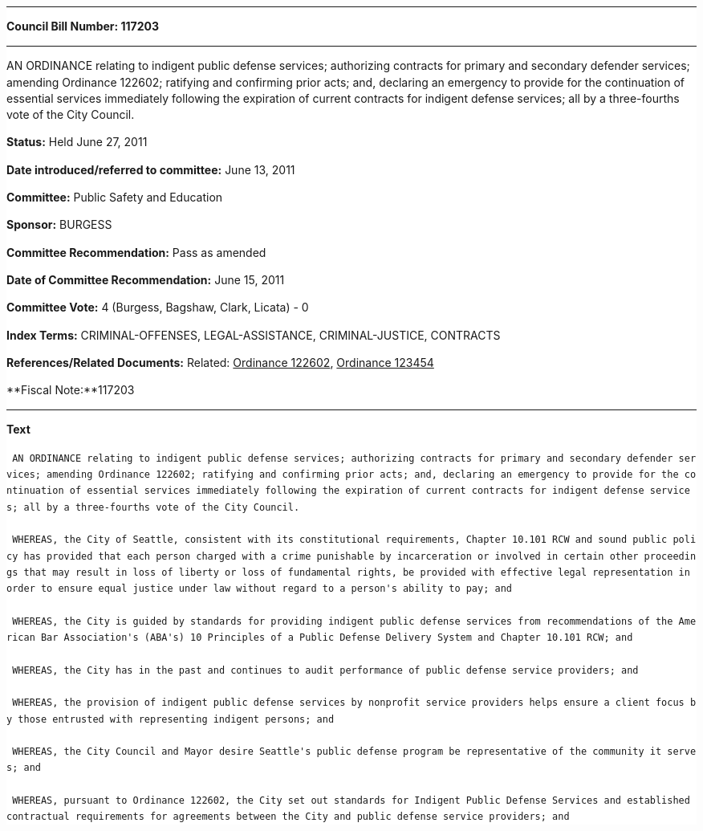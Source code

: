 

********

**Council Bill Number: 117203**
********

 AN ORDINANCE relating to indigent public defense services; authorizing contracts for primary and secondary defender services; amending Ordinance 122602; ratifying and confirming prior acts; and, declaring an emergency to provide for the continuation of essential services immediately following the expiration of current contracts for indigent defense services; all by a three-fourths vote of the City Council.

**Status:** Held June 27, 2011
   
   
**Date introduced/referred to committee:** June 13, 2011
   
**Committee:** Public Safety and Education
   
**Sponsor:** BURGESS
   
**Committee Recommendation:** Pass as amended
   
**Date of Committee Recommendation:** June 15, 2011
   
**Committee Vote:** 4 (Burgess, Bagshaw, Clark, Licata) - 0
   
   
**Index Terms:** CRIMINAL-OFFENSES, LEGAL-ASSISTANCE, CRIMINAL-JUSTICE, CONTRACTS

**References/Related Documents:** Related: [Ordinance 122602](http://clerk.seattle.gov/~scripts/nph-brs.exe?s1=&s3=&s4=122602&s2=&s5=&Sect4=AND&l=20&Sect2=THESON&Sect3=PLURON&Sect5=CBORY&Sect6=HITOFF&d=ORDF&p=1&u=%2F~public%2Fcbory.htm&r=1&f=G), [Ordinance 123454](http://clerk.seattle.gov/~scripts/nph-brs.exe?s1=&s3=&s4=123454&s2=&s5=&Sect4=AND&l=20&Sect2=THESON&Sect3=PLURON&Sect5=CBORY&Sect6=HITOFF&d=ORDF&p=1&u=%2F~public%2Fcbory.htm&r=1&f=G)

**Fiscal Note:**117203

********

**Text**
   
```
 AN ORDINANCE relating to indigent public defense services; authorizing contracts for primary and secondary defender services; amending Ordinance 122602; ratifying and confirming prior acts; and, declaring an emergency to provide for the continuation of essential services immediately following the expiration of current contracts for indigent defense services; all by a three-fourths vote of the City Council.

 WHEREAS, the City of Seattle, consistent with its constitutional requirements, Chapter 10.101 RCW and sound public policy has provided that each person charged with a crime punishable by incarceration or involved in certain other proceedings that may result in loss of liberty or loss of fundamental rights, be provided with effective legal representation in order to ensure equal justice under law without regard to a person's ability to pay; and

 WHEREAS, the City is guided by standards for providing indigent public defense services from recommendations of the American Bar Association's (ABA's) 10 Principles of a Public Defense Delivery System and Chapter 10.101 RCW; and

 WHEREAS, the City has in the past and continues to audit performance of public defense service providers; and

 WHEREAS, the provision of indigent public defense services by nonprofit service providers helps ensure a client focus by those entrusted with representing indigent persons; and

 WHEREAS, the City Council and Mayor desire Seattle's public defense program be representative of the community it serves; and

 WHEREAS, pursuant to Ordinance 122602, the City set out standards for Indigent Public Defense Services and established contractual requirements for agreements between the City and public defense service providers; and
```